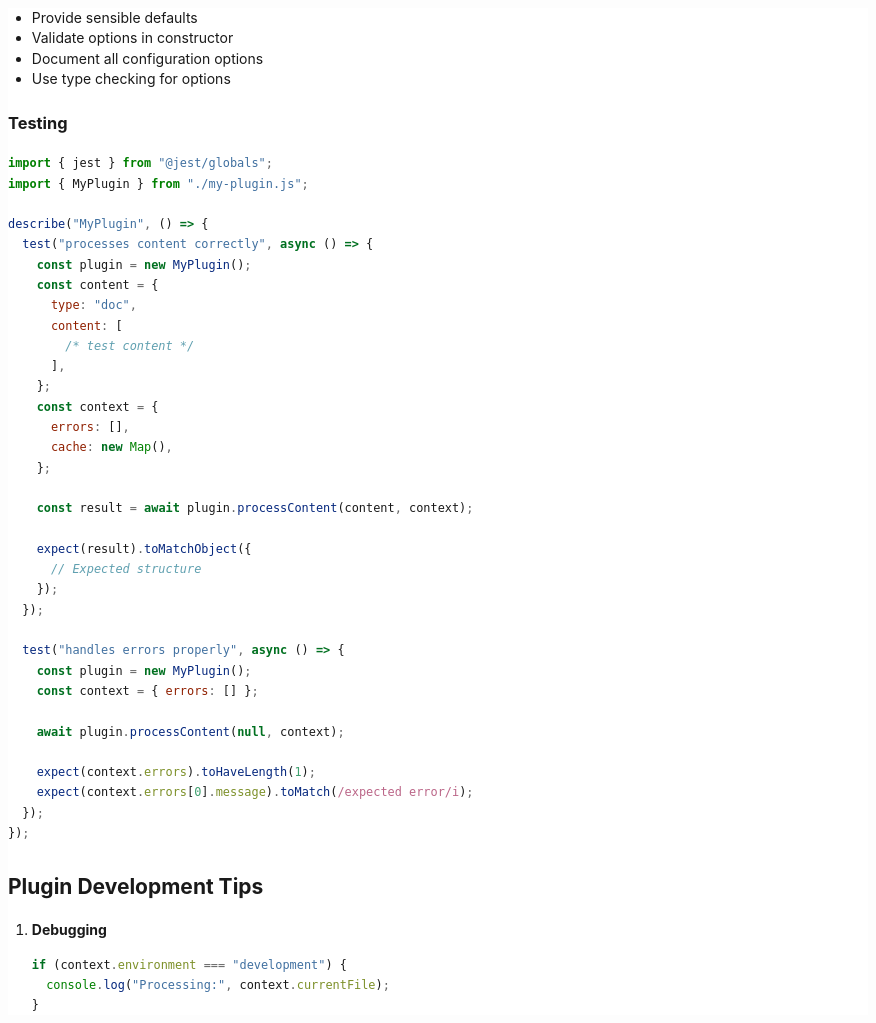 - Provide sensible defaults
- Validate options in constructor
- Document all configuration options
- Use type checking for options

### Testing

```javascript
import { jest } from "@jest/globals";
import { MyPlugin } from "./my-plugin.js";

describe("MyPlugin", () => {
  test("processes content correctly", async () => {
    const plugin = new MyPlugin();
    const content = {
      type: "doc",
      content: [
        /* test content */
      ],
    };
    const context = {
      errors: [],
      cache: new Map(),
    };

    const result = await plugin.processContent(content, context);

    expect(result).toMatchObject({
      // Expected structure
    });
  });

  test("handles errors properly", async () => {
    const plugin = new MyPlugin();
    const context = { errors: [] };

    await plugin.processContent(null, context);

    expect(context.errors).toHaveLength(1);
    expect(context.errors[0].message).toMatch(/expected error/i);
  });
});
```

## Plugin Development Tips

1. **Debugging**

   ```javascript
   if (context.environment === "development") {
     console.log("Processing:", context.currentFile);
   }
   ```
